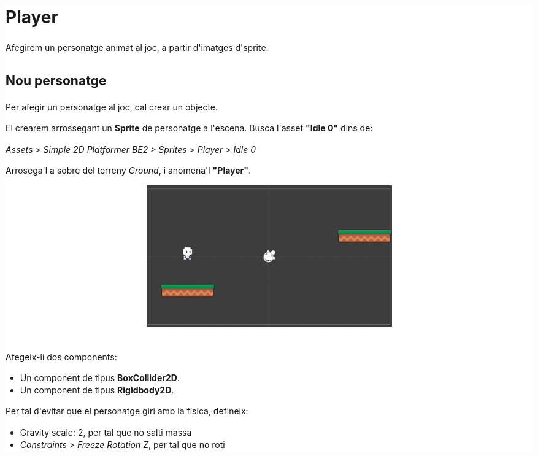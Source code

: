 # Player

Afegirem un personatge animat al joc, a partir d'imatges d'sprite.

## Nou personatge

Per afegir un personatge al joc, cal crear un objecte.

El crearem arrossegant un **Sprite** de personatge a l'escena. Busca l'asset **"Idle 0"** dins de:

*Assets > Simple 2D Platformer BE2 > Sprites > Player > Idle 0*

Arrosega'l a sobre del terreny *Ground*, i anomena'l **"Player"**.

<center>
<img src="./assets/player-new.png" style="width: 90%; max-width: 400px">
</center>
<br/>

Afegeix-li dos components:

- Un component de tipus **BoxCollider2D**.
- Un component de tipus **Rigidbody2D**.

Per tal d'evitar que el personatge giri amb la física, defineix:

- Gravity scale: 2, per tal que no salti massa
- *Constraints > Freeze Rotation Z*, per tal que no roti
